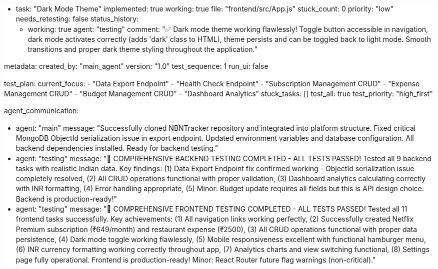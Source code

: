   - task: "Dark Mode Theme"
    implemented: true
    working: true
    file: "frontend/src/App.js"
    stuck_count: 0
    priority: "low"
    needs_retesting: false
    status_history:
      - working: true
        agent: "testing"
        comment: "✅ Dark mode theme working flawlessly! Toggle button accessible in navigation, dark mode activates correctly (adds 'dark' class to HTML), theme persists and can be toggled back to light mode. Smooth transitions and proper dark theme styling throughout the application."

metadata:
  created_by: "main_agent"
  version: "1.0"
  test_sequence: 1
  run_ui: false

test_plan:
  current_focus:
    - "Data Export Endpoint"
    - "Health Check Endpoint"
    - "Subscription Management CRUD"
    - "Expense Management CRUD"
    - "Budget Management CRUD"
    - "Dashboard Analytics"
  stuck_tasks: []
  test_all: true
  test_priority: "high_first"

agent_communication:
  - agent: "main"
    message: "Successfully cloned NBNTracker repository and integrated into platform structure. Fixed critical MongoDB ObjectId serialization issue in export endpoint. Updated environment variables and database configuration. All backend dependencies installed. Ready for backend testing."
  - agent: "testing"
    message: "🎉 COMPREHENSIVE BACKEND TESTING COMPLETED - ALL TESTS PASSED! Tested all 9 backend tasks with realistic Indian data. Key findings: (1) Data Export Endpoint fix confirmed working - ObjectId serialization issue completely resolved, (2) All CRUD operations functional with proper validation, (3) Dashboard analytics calculating correctly with INR formatting, (4) Error handling appropriate, (5) Minor: Budget update requires all fields but this is API design choice. Backend is production-ready!"
  - agent: "testing"
    message: "🎉 COMPREHENSIVE FRONTEND TESTING COMPLETED - ALL TESTS PASSED! Tested all 11 frontend tasks successfully. Key achievements: (1) All navigation links working perfectly, (2) Successfully created Netflix Premium subscription (₹649/month) and restaurant expense (₹2500), (3) All CRUD operations functional with proper data persistence, (4) Dark mode toggle working flawlessly, (5) Mobile responsiveness excellent with functional hamburger menu, (6) INR currency formatting working correctly throughout app, (7) Analytics charts and view switching functional, (8) Settings page fully operational. Frontend is production-ready! Minor: React Router future flag warnings (non-critical)."